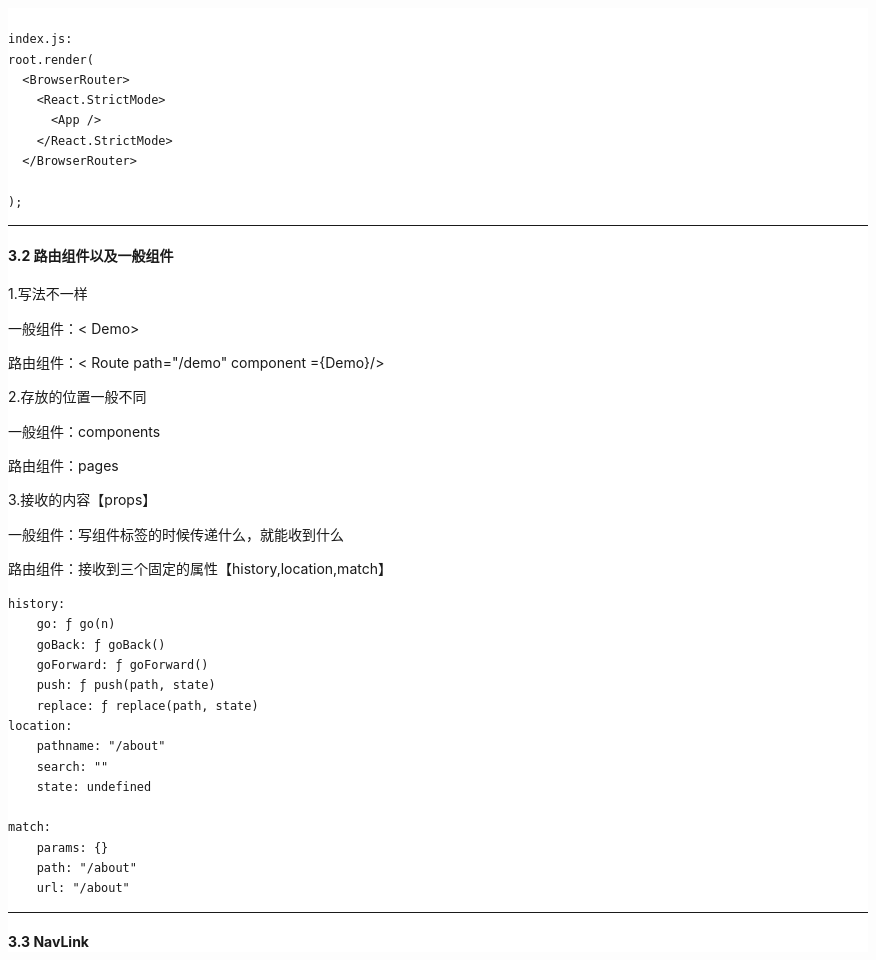 ```
  
index.js:
root.render(
  <BrowserRouter>
    <React.StrictMode>
      <App />
    </React.StrictMode>
  </BrowserRouter>

);
```

---

#### 3.2 路由组件以及一般组件

1.写法不一样

一般组件：< Demo>

路由组件：< Route path="/demo" component ={Demo}/>

2.存放的位置一般不同

一般组件：components

路由组件：pages

3.接收的内容【props】

一般组件：写组件标签的时候传递什么，就能收到什么

路由组件：接收到三个固定的属性【history,location,match】

```
history:
    go: ƒ go(n)
    goBack: ƒ goBack()
    goForward: ƒ goForward()
    push: ƒ push(path, state)
    replace: ƒ replace(path, state)
location:
    pathname: "/about"
    search: ""
    state: undefined

match:
    params: {}
    path: "/about"
    url: "/about"
```

---

#### 3.3 NavLink
